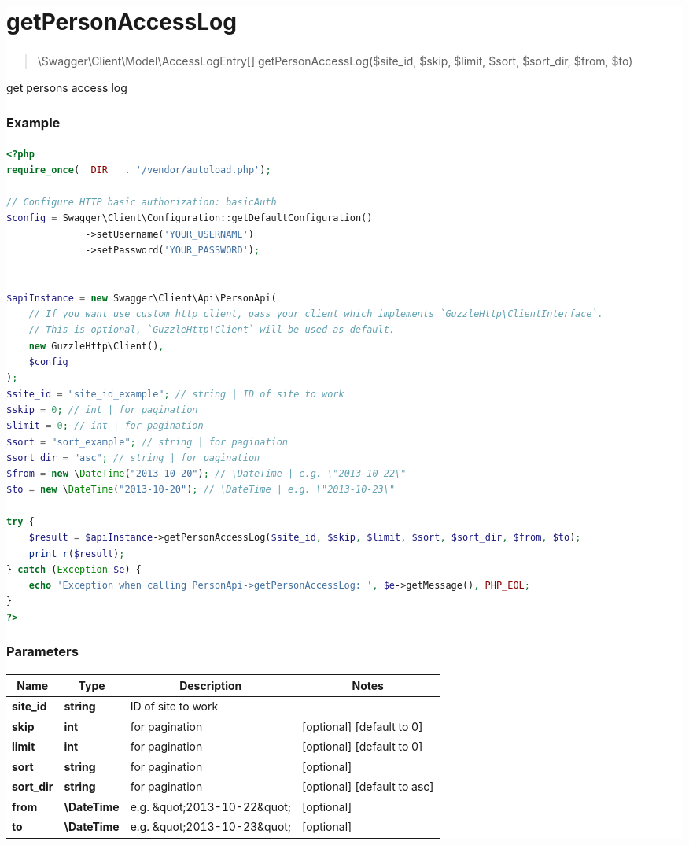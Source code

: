 # **getPersonAccessLog**
> \Swagger\Client\Model\AccessLogEntry[] getPersonAccessLog($site_id, $skip, $limit, $sort, $sort_dir, $from, $to)

get persons access log



### Example
```php
<?php
require_once(__DIR__ . '/vendor/autoload.php');

// Configure HTTP basic authorization: basicAuth
$config = Swagger\Client\Configuration::getDefaultConfiguration()
              ->setUsername('YOUR_USERNAME')
              ->setPassword('YOUR_PASSWORD');


$apiInstance = new Swagger\Client\Api\PersonApi(
    // If you want use custom http client, pass your client which implements `GuzzleHttp\ClientInterface`.
    // This is optional, `GuzzleHttp\Client` will be used as default.
    new GuzzleHttp\Client(),
    $config
);
$site_id = "site_id_example"; // string | ID of site to work
$skip = 0; // int | for pagination
$limit = 0; // int | for pagination
$sort = "sort_example"; // string | for pagination
$sort_dir = "asc"; // string | for pagination
$from = new \DateTime("2013-10-20"); // \DateTime | e.g. \"2013-10-22\"
$to = new \DateTime("2013-10-20"); // \DateTime | e.g. \"2013-10-23\"

try {
    $result = $apiInstance->getPersonAccessLog($site_id, $skip, $limit, $sort, $sort_dir, $from, $to);
    print_r($result);
} catch (Exception $e) {
    echo 'Exception when calling PersonApi->getPersonAccessLog: ', $e->getMessage(), PHP_EOL;
}
?>
```

### Parameters

Name | Type | Description  | Notes
------------- | ------------- | ------------- | -------------
 **site_id** | **string**| ID of site to work |
 **skip** | **int**| for pagination | [optional] [default to 0]
 **limit** | **int**| for pagination | [optional] [default to 0]
 **sort** | **string**| for pagination | [optional]
 **sort_dir** | **string**| for pagination | [optional] [default to asc]
 **from** | **\DateTime**| e.g. \&quot;2013-10-22\&quot; | [optional]
 **to** | **\DateTime**| e.g. \&quot;2013-10-23\&quot; | [optional]
